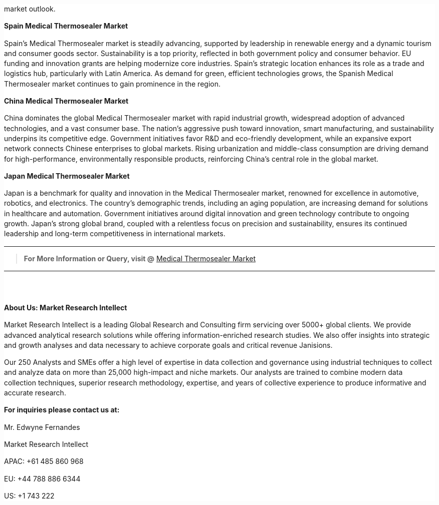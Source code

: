 market outlook.</p><p class="" data-start="4424" data-end="4975"><strong data-start="4424" data-end="4445">Spain Medical Thermosealer Market</strong></p><p class="" data-start="4424" data-end="4975">Spain&rsquo;s Medical Thermosealer market is steadily advancing, supported by leadership in renewable energy and a dynamic tourism and consumer goods sector. Sustainability is a top priority, reflected in both government policy and consumer behavior. EU funding and innovation grants are helping modernize core industries. Spain&rsquo;s strategic location enhances its role as a trade and logistics hub, particularly with Latin America. As demand for green, efficient technologies grows, the Spanish Medical Thermosealer market continues to gain prominence in the region.</p><p class="" data-start="4977" data-end="5589"><strong data-start="4977" data-end="4998">China Medical Thermosealer Market</strong></p><p class="" data-start="4977" data-end="5589">China dominates the global Medical Thermosealer market with rapid industrial growth, widespread adoption of advanced technologies, and a vast consumer base. The nation&rsquo;s aggressive push toward innovation, smart manufacturing, and sustainability underpins its competitive edge. Government initiatives favor R&amp;D and eco-friendly development, while an expansive export network connects Chinese enterprises to global markets. Rising urbanization and middle-class consumption are driving demand for high-performance, environmentally responsible products, reinforcing China&rsquo;s central role in the global market.</p><p class="" data-start="5591" data-end="6162"><strong data-start="5591" data-end="5612">Japan Medical Thermosealer Market</strong></p><p class="" data-start="5591" data-end="6162">Japan is a benchmark for quality and innovation in the Medical Thermosealer market, renowned for excellence in automotive, robotics, and electronics. The country&rsquo;s demographic trends, including an aging population, are increasing demand for solutions in healthcare and automation. Government initiatives around digital innovation and green technology contribute to ongoing growth. Japan&rsquo;s strong global brand, coupled with a relentless focus on precision and sustainability, ensures its continued leadership and long-term competitiveness in international markets.</p><hr /><blockquote><p><span class="font-[700]"><strong>For More Information or Query, visit&nbsp;@</strong>&nbsp;</span><span class="font-[700]"><a href="https://www.marketresearchintellect.com/product/global-medical-thermosealer-market-size-and-forecast/?utm_source=Linkedin&utm_medium=017" target="_blank" data-tracking-control-name="article-ssr-frontend-pulse_little-text-block" data-tracking-will-navigate="" data-test-link="">Medical Thermosealer Market</a></span></p></blockquote><hr /><h3>&nbsp;</h3><p><strong><span class="font-[700]">About Us: Market Research Intellect</span></strong></p><p><span class="">Market Research Intellect is a leading Global Research and Consulting firm servicing over 5000+ global clients. We provide advanced analytical research solutions while offering information-enriched research studies.&nbsp;</span>We also offer insights into strategic and growth analyses and data necessary to achieve corporate goals and critical revenue Janisions.</p><p><span class="">Our 250 Analysts and SMEs offer a high level of expertise in data collection and governance using industrial techniques to collect and analyze data on more than 25,000 high-impact and niche markets. Our analysts are trained to combine modern data collection techniques, superior research methodology, expertise, and years of collective experience to produce informative and accurate research.</span></p><p><strong>For inquiries please contact us at:</strong></p><p>Mr. Edwyne Fernandes</p><p>Market Research Intellect</p><p>APAC: +61 485 860 968</p><p>EU: +44 788 886 6344</p><p>US: +1 743 222